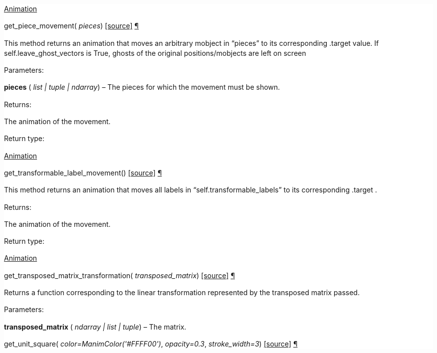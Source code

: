 [Animation](https://docs.manim.community/en/stable/reference/manim.animation.animation.Animation.html#manim.animation.animation.Animation "manim.animation.animation.Animation")

get\_piece\_movement( _pieces_) [\[source\]](https://docs.manim.community/en/stable/_modules/manim/scene/vector_space_scene.html#LinearTransformationScene.get_piece_movement) [¶](https://docs.manim.community/en/stable/reference/manim.scene.vector_space_scene.LinearTransformationScene.html#manim.scene.vector_space_scene.LinearTransformationScene.get_piece_movement "Link to this definition")

This method returns an animation that moves an arbitrary
mobject in “pieces” to its corresponding .target value.
If self.leave\_ghost\_vectors is True, ghosts of the original
positions/mobjects are left on screen

Parameters:

**pieces** ( _list_ _\|_ _tuple_ _\|_ _ndarray_) – The pieces for which the movement must be shown.

Returns:

The animation of the movement.

Return type:

[Animation](https://docs.manim.community/en/stable/reference/manim.animation.animation.Animation.html#manim.animation.animation.Animation "manim.animation.animation.Animation")

get\_transformable\_label\_movement() [\[source\]](https://docs.manim.community/en/stable/_modules/manim/scene/vector_space_scene.html#LinearTransformationScene.get_transformable_label_movement) [¶](https://docs.manim.community/en/stable/reference/manim.scene.vector_space_scene.LinearTransformationScene.html#manim.scene.vector_space_scene.LinearTransformationScene.get_transformable_label_movement "Link to this definition")

This method returns an animation that moves all labels
in “self.transformable\_labels” to its corresponding .target .

Returns:

The animation of the movement.

Return type:

[Animation](https://docs.manim.community/en/stable/reference/manim.animation.animation.Animation.html#manim.animation.animation.Animation "manim.animation.animation.Animation")

get\_transposed\_matrix\_transformation( _transposed\_matrix_) [\[source\]](https://docs.manim.community/en/stable/_modules/manim/scene/vector_space_scene.html#LinearTransformationScene.get_transposed_matrix_transformation) [¶](https://docs.manim.community/en/stable/reference/manim.scene.vector_space_scene.LinearTransformationScene.html#manim.scene.vector_space_scene.LinearTransformationScene.get_transposed_matrix_transformation "Link to this definition")

Returns a function corresponding to the linear
transformation represented by the transposed
matrix passed.

Parameters:

**transposed\_matrix** ( _ndarray_ _\|_ _list_ _\|_ _tuple_) – The matrix.

get\_unit\_square( _color=ManimColor('#FFFF00')_, _opacity=0.3_, _stroke\_width=3_) [\[source\]](https://docs.manim.community/en/stable/_modules/manim/scene/vector_space_scene.html#LinearTransformationScene.get_unit_square) [¶](https://docs.manim.community/en/stable/reference/manim.scene.vector_space_scene.LinearTransformationScene.html#manim.scene.vector_space_scene.LinearTransformationScene.get_unit_square "Link to this definition")
